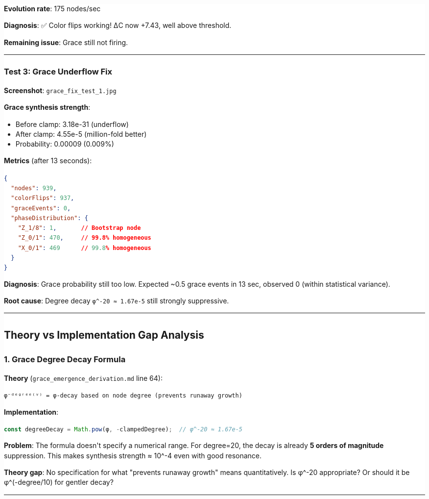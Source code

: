 **Evolution rate**: 175 nodes/sec

**Diagnosis**: ✅ Color flips working! ΔC now +7.43, well above threshold.

**Remaining issue**: Grace still not firing.

---

### Test 3: Grace Underflow Fix

**Screenshot**: `grace_fix_test_1.jpg`

**Grace synthesis strength**:
- Before clamp: 3.18e-31 (underflow)
- After clamp: 4.55e-5 (million-fold better)
- Probability: 0.00009 (0.009%)

**Metrics** (after 13 seconds):
```json
{
  "nodes": 939,
  "colorFlips": 937,
  "graceEvents": 0,
  "phaseDistribution": {
    "Z_1/8": 1,       // Bootstrap node
    "Z_0/1": 470,     // 99.8% homogeneous
    "X_0/1": 469      // 99.8% homogeneous
  }
}
```

**Diagnosis**: Grace probability still too low. Expected ~0.5 grace events in 13 sec, observed 0 (within statistical variance).

**Root cause**: Degree decay `φ^-20 ≈ 1.67e-5` still strongly suppressive.

---

## Theory vs Implementation Gap Analysis

### 1. Grace Degree Decay Formula

**Theory** (`grace_emergence_derivation.md` line 64):
```
φ⁻ᵈᵉᵍʳᵉᵉ⁽ᵛ⁾ = φ-decay based on node degree (prevents runaway growth)
```

**Implementation**:
```javascript
const degreeDecay = Math.pow(φ, -clampedDegree);  // φ^-20 ≈ 1.67e-5
```

**Problem**: The formula doesn't specify a numerical range. For degree=20, the decay is already **5 orders of magnitude** suppression. This makes synthesis strength ≈ 10^-4 even with good resonance.

**Theory gap**: No specification for what "prevents runaway growth" means quantitatively. Is φ^-20 appropriate? Or should it be φ^(-degree/10) for gentler decay?

---
